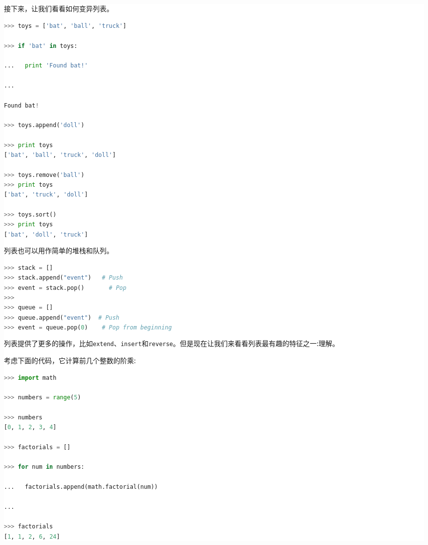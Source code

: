 接下来，让我们看看如何变异列表。

```py
>>> toys = ['bat', 'ball', 'truck']

>>> if 'bat' in toys:

...   print 'Found bat!'

...

Found bat!

>>> toys.append('doll')

>>> print toys
['bat', 'ball', 'truck', 'doll']

>>> toys.remove('ball')
>>> print toys
['bat', 'truck', 'doll']

>>> toys.sort()
>>> print toys
['bat', 'doll', 'truck']

```

列表也可以用作简单的堆栈和队列。

```py
>>> stack = []
>>> stack.append("event")   # Push
>>> event = stack.pop()       # Pop
>>>
>>> queue = []
>>> queue.append("event")  # Push
>>> event = queue.pop(0)    # Pop from beginning

```

列表提供了更多的操作，比如`extend`、`insert`和`reverse`。但是现在让我们来看看列表最有趣的特征之一:理解。

考虑下面的代码，它计算前几个整数的阶乘:

```py
>>> import math

>>> numbers = range(5)

>>> numbers
[0, 1, 2, 3, 4]

>>> factorials = []

>>> for num in numbers:

...   factorials.append(math.factorial(num))

...

>>> factorials
[1, 1, 2, 6, 24]

```
